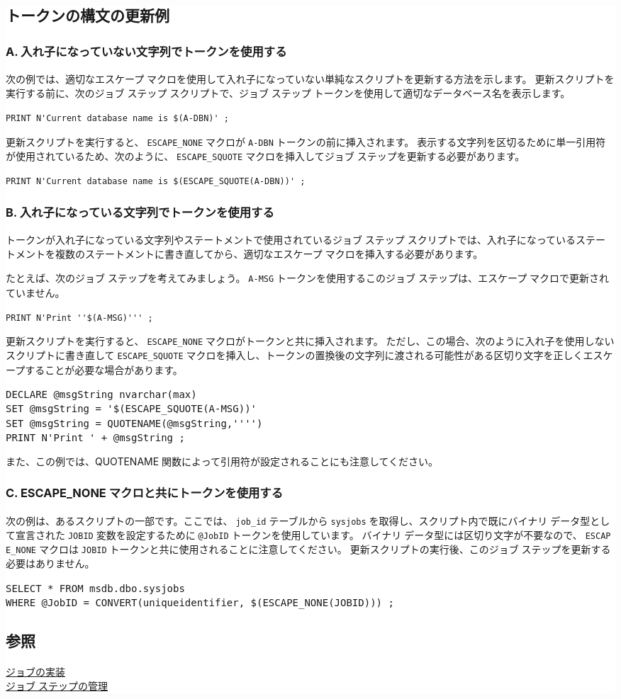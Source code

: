 ## <a name="token-syntax-update-examples"></a>トークンの構文の更新例  
  
### <a name="a-using-tokens-in-non-nested-strings"></a>A. 入れ子になっていない文字列でトークンを使用する  
次の例では、適切なエスケープ マクロを使用して入れ子になっていない単純なスクリプトを更新する方法を示します。 更新スクリプトを実行する前に、次のジョブ ステップ スクリプトで、ジョブ ステップ トークンを使用して適切なデータベース名を表示します。  
  
`PRINT N'Current database name is $(A-DBN)' ;`  
  
更新スクリプトを実行すると、 `ESCAPE_NONE` マクロが `A-DBN` トークンの前に挿入されます。 表示する文字列を区切るために単一引用符が使用されているため、次のように、 `ESCAPE_SQUOTE` マクロを挿入してジョブ ステップを更新する必要があります。  
  
`PRINT N'Current database name is $(ESCAPE_SQUOTE(A-DBN))' ;`  
  
### <a name="b-using-tokens-in-nested-strings"></a>B. 入れ子になっている文字列でトークンを使用する  
トークンが入れ子になっている文字列やステートメントで使用されているジョブ ステップ スクリプトでは、入れ子になっているステートメントを複数のステートメントに書き直してから、適切なエスケープ マクロを挿入する必要があります。  
  
たとえば、次のジョブ ステップを考えてみましょう。 `A-MSG` トークンを使用するこのジョブ ステップは、エスケープ マクロで更新されていません。  
  
`PRINT N'Print ''$(A-MSG)''' ;`  
  
更新スクリプトを実行すると、 `ESCAPE_NONE` マクロがトークンと共に挿入されます。 ただし、この場合、次のように入れ子を使用しないスクリプトに書き直して `ESCAPE_SQUOTE` マクロを挿入し、トークンの置換後の文字列に渡される可能性がある区切り文字を正しくエスケープすることが必要な場合があります。  
  
<pre>DECLARE @msgString nvarchar(max)  
SET @msgString = '$(ESCAPE_SQUOTE(A-MSG))'  
SET @msgString = QUOTENAME(@msgString,'''')  
PRINT N'Print ' + @msgString ;</pre>  
  
また、この例では、QUOTENAME 関数によって引用符が設定されることにも注意してください。  
  
### <a name="c-using-tokens-with-the-escapenone-macro"></a>C. ESCAPE_NONE マクロと共にトークンを使用する  
次の例は、あるスクリプトの一部です。ここでは、 `job_id` テーブルから `sysjobs` を取得し、スクリプト内で既にバイナリ データ型として宣言された `JOBID` 変数を設定するために `@JobID` トークンを使用しています。 バイナリ データ型には区切り文字が不要なので、 `ESCAPE_NONE` マクロは `JOBID` トークンと共に使用されることに注意してください。 更新スクリプトの実行後、このジョブ ステップを更新する必要はありません。  
  
<pre>SELECT * FROM msdb.dbo.sysjobs  
WHERE @JobID = CONVERT(uniqueidentifier, $(ESCAPE_NONE(JOBID))) ;</pre>  
  
## <a name="see-also"></a>参照  
[ジョブの実装](../../ssms/agent/implement-jobs.md)  
[ジョブ ステップの管理](../../ssms/agent/manage-job-steps.md)  
  
